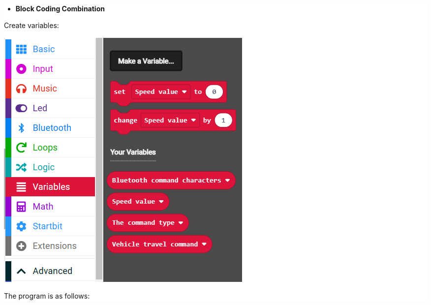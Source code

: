 * **Block Coding Combination**

Create variables:

<img src="../_static/media/chapter_2/section_4/image8.png" class="common_img" />

The program is as follows:
